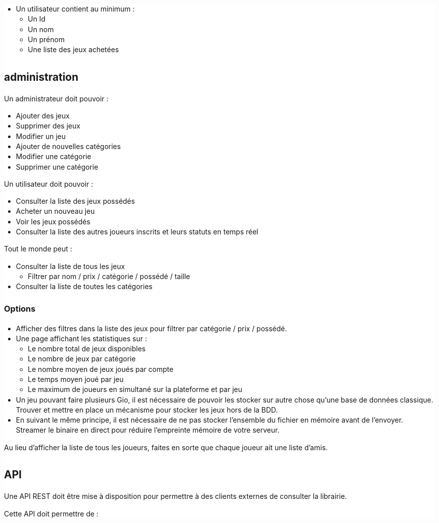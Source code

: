 - Un utilisateur contient au minimum :
  - Un Id
  - Un nom
  - Un prénom
  - Une liste des jeux achetées

## administration

Un administrateur doit pouvoir :
 - Ajouter des jeux
 - Supprimer des jeux
 - Modifier un jeu
 - Ajouter de nouvelles catégories
 - Modifier une catégorie
 - Supprimer une catégorie

Un utilisateur doit pouvoir :
 - Consulter la liste des jeux possédés
 - Acheter un nouveau jeu
 - Voir les jeux possédés
 - Consulter la liste des autres joueurs inscrits et leurs statuts en temps réel

Tout le monde peut :
 - Consulter la liste de tous les jeux
   - Filtrer par nom / prix / catégorie / possédé / taille
 - Consulter la liste de toutes les catégories

### Options

- Afficher des filtres dans la liste des jeux pour filtrer par catégorie / prix / possédé.
- Une page affichant les statistiques sur :
  - Le nombre total de jeux disponibles
  - Le nombre de jeux par catégorie
  - Le nombre moyen de jeux joués par compte
  - Le temps moyen joué par jeu
  - Le maximum de joueurs en simultané sur la plateforme et par jeu
- Un jeu pouvant faire plusieurs Gio, il est nécessaire de pouvoir les stocker sur autre chose qu’une base de données classique. Trouver et mettre en place un mécanisme pour stocker les jeux hors de la BDD.
- En suivant le même principe, il est nécessaire de ne pas stocker l’ensemble du fichier en mémoire avant de l’envoyer. Streamer le binaire en direct pour réduire l’empreinte mémoire de votre serveur.

Au lieu d’afficher la liste de tous les joueurs, faites en sorte que chaque joueur ait une liste d’amis.

## API

Une API REST doit être mise à disposition pour permettre à des clients externes de consulter la librairie.

Cette API doit permettre de :
